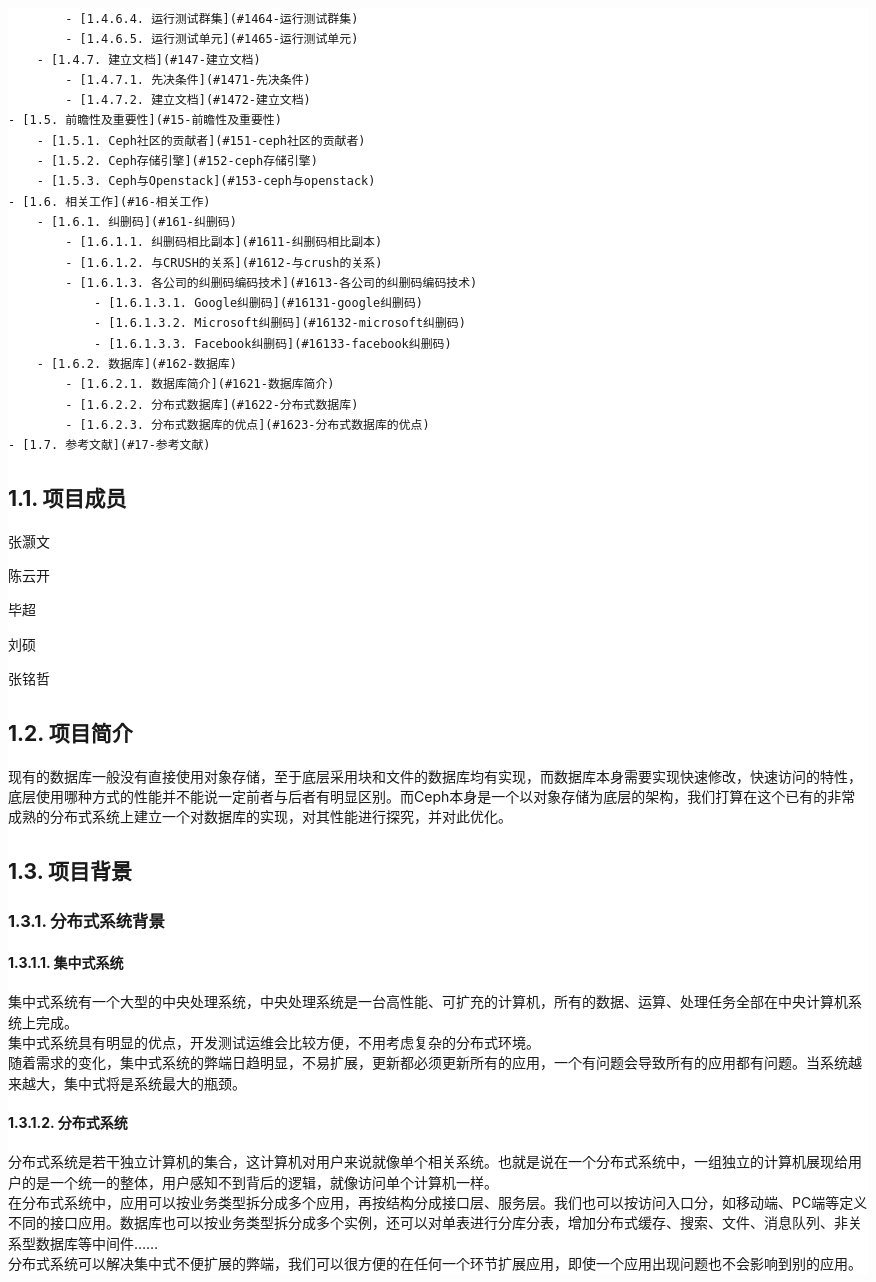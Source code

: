             - [1.4.6.4. 运行测试群集](#1464-运行测试群集)
            - [1.4.6.5. 运行测试单元](#1465-运行测试单元)
        - [1.4.7. 建立文档](#147-建立文档)
            - [1.4.7.1. 先决条件](#1471-先决条件)
            - [1.4.7.2. 建立文档](#1472-建立文档)
    - [1.5. 前瞻性及重要性](#15-前瞻性及重要性)
        - [1.5.1. Ceph社区的贡献者](#151-ceph社区的贡献者)
        - [1.5.2. Ceph存储引擎](#152-ceph存储引擎)
        - [1.5.3. Ceph与Openstack](#153-ceph与openstack)
    - [1.6. 相关工作](#16-相关工作)
        - [1.6.1. 纠删码](#161-纠删码)
            - [1.6.1.1. 纠删码相比副本](#1611-纠删码相比副本)
            - [1.6.1.2. 与CRUSH的关系](#1612-与crush的关系)
            - [1.6.1.3. 各公司的纠删码编码技术](#1613-各公司的纠删码编码技术)
                - [1.6.1.3.1. Google纠删码](#16131-google纠删码)
                - [1.6.1.3.2. Microsoft纠删码](#16132-microsoft纠删码)
                - [1.6.1.3.3. Facebook纠删码](#16133-facebook纠删码)
        - [1.6.2. 数据库](#162-数据库)
            - [1.6.2.1. 数据库简介](#1621-数据库简介)
            - [1.6.2.2. 分布式数据库](#1622-分布式数据库)
            - [1.6.2.3. 分布式数据库的优点](#1623-分布式数据库的优点)
    - [1.7. 参考文献](#17-参考文献)









## 1.1. 项目成员

张灏文

陈云开

毕超

刘硕

张铭哲



## 1.2. 项目简介
现有的数据库一般没有直接使用对象存储，至于底层采用块和文件的数据库均有实现，而数据库本身需要实现快速修改，快速访问的特性，底层使用哪种方式的性能并不能说一定前者与后者有明显区别。而Ceph本身是一个以对象存储为底层的架构，我们打算在这个已有的非常成熟的分布式系统上建立一个对数据库的实现，对其性能进行探究，并对此优化。

## 1.3. 项目背景

### 1.3.1. 分布式系统背景
#### 1.3.1.1. 集中式系统
集中式系统有一个大型的中央处理系统，中央处理系统是一台高性能、可扩充的计算机，所有的数据、运算、处理任务全部在中央计算机系统上完成。  
集中式系统具有明显的优点，开发测试运维会比较方便，不用考虑复杂的分布式环境。  
随着需求的变化，集中式系统的弊端日趋明显，不易扩展，更新都必须更新所有的应用，一个有问题会导致所有的应用都有问题。当系统越来越大，集中式将是系统最大的瓶颈。    
#### 1.3.1.2. 分布式系统
分布式系统是若干独立计算机的集合，这计算机对用户来说就像单个相关系统。也就是说在一个分布式系统中，一组独立的计算机展现给用户的是一个统一的整体，用户感知不到背后的逻辑，就像访问单个计算机一样。  
在分布式系统中，应用可以按业务类型拆分成多个应用，再按结构分成接口层、服务层。我们也可以按访问入口分，如移动端、PC端等定义不同的接口应用。数据库也可以按业务类型拆分成多个实例，还可以对单表进行分库分表，增加分布式缓存、搜索、文件、消息队列、非关系型数据库等中间件……  
分布式系统可以解决集中式不便扩展的弊端，我们可以很方便的在任何一个环节扩展应用，即使一个应用出现问题也不会影响到别的应用。 
